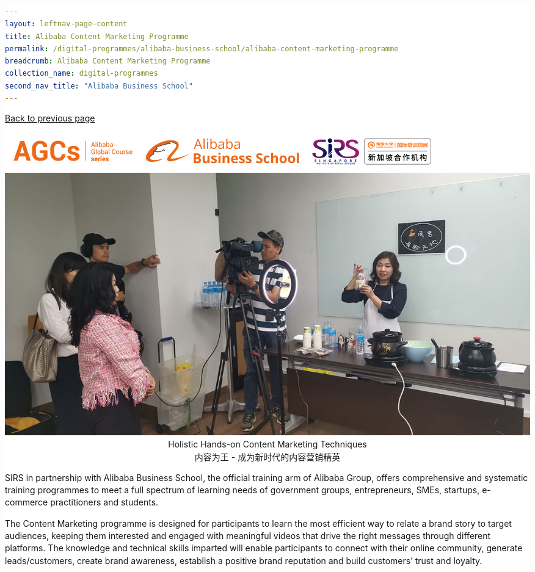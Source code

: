 ```yaml
---
layout: leftnav-page-content
title: Alibaba Content Marketing Programme
permalink: /digital-programmes/alibaba-business-school/alibaba-content-marketing-programme
breadcrumb: Alibaba Content Marketing Programme
collection_name: digital-programmes
second_nav_title: "Alibaba Business School"
---
```

<a href="#" onclick="history.go(-1)">Back to previous page</a>

<img src="images/agcs-abs-sirs-atu-combined-logos.png" style="width:100%:">

<img src="images/alibaba-business-school/aliaba-content-marketing-programme.jpg" style="width:100%;">

<center>Holistic Hands-on Content Marketing Techniques<br>
内容为王 - 成为新时代的内容营销精英</center>

<p>SIRS in partnership with Alibaba Business School, the official training arm of Alibaba Group, offers comprehensive and systematic training programmes to meet a full spectrum of learning needs of government groups, entrepreneurs, SMEs, startups, e-commerce practitioners and students.  </p>

<p>The Content Marketing programme is designed for participants to learn the most efficient way to relate a brand story to target audiences, keeping them interested and engaged with meaningful videos that drive the right messages through different platforms. The knowledge and technical skills imparted will enable participants to connect with their online community, generate leads/customers, create brand awareness, establish a positive brand reputation and build customers’ trust and loyalty. </p>
